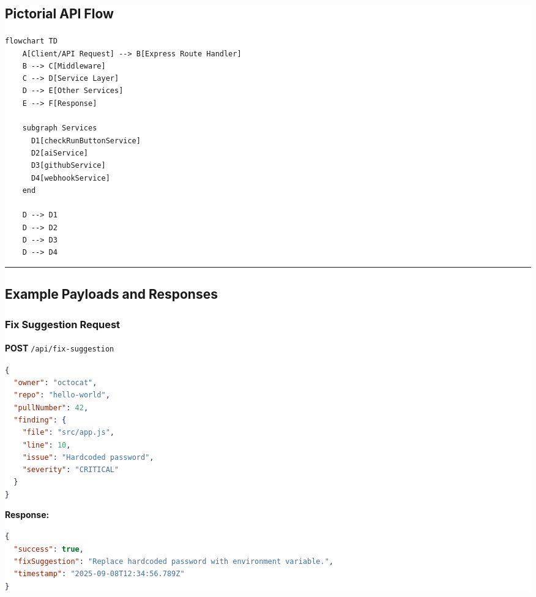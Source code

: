 
## Pictorial API Flow

```mermaid
flowchart TD
    A[Client/API Request] --> B[Express Route Handler]
    B --> C[Middleware]
    C --> D[Service Layer]
    D --> E[Other Services]
    E --> F[Response]

    subgraph Services
      D1[checkRunButtonService]
      D2[aiService]
      D3[githubService]
      D4[webhookService]
    end

    D --> D1
    D --> D2
    D --> D3
    D --> D4
```

---

## Example Payloads and Responses

### Fix Suggestion Request
**POST** `/api/fix-suggestion`
```json
{
  "owner": "octocat",
  "repo": "hello-world",
  "pullNumber": 42,
  "finding": {
    "file": "src/app.js",
    "line": 10,
    "issue": "Hardcoded password",
    "severity": "CRITICAL"
  }
}
```
**Response:**
```json
{
  "success": true,
  "fixSuggestion": "Replace hardcoded password with environment variable.",
  "timestamp": "2025-09-08T12:34:56.789Z"
}
```

